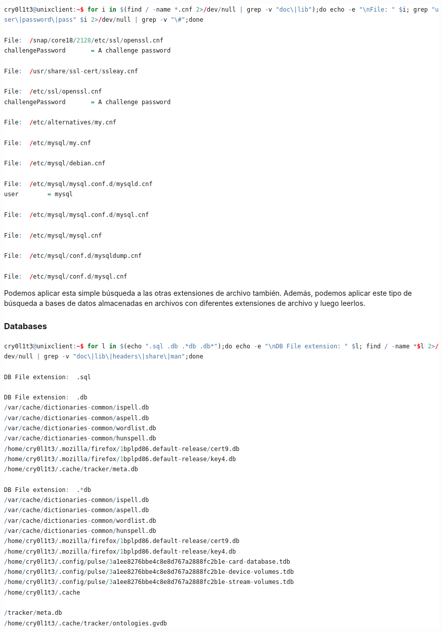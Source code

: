 ```r
cry0l1t3@unixclient:~$ for i in $(find / -name *.cnf 2>/dev/null | grep -v "doc\|lib");do echo -e "\nFile: " $i; grep "user\|password\|pass" $i 2>/dev/null | grep -v "\#";done

File:  /snap/core18/2128/etc/ssl/openssl.cnf
challengePassword		= A challenge password

File:  /usr/share/ssl-cert/ssleay.cnf

File:  /etc/ssl/openssl.cnf
challengePassword		= A challenge password

File:  /etc/alternatives/my.cnf

File:  /etc/mysql/my.cnf

File:  /etc/mysql/debian.cnf

File:  /etc/mysql/mysql.conf.d/mysqld.cnf
user		= mysql

File:  /etc/mysql/mysql.conf.d/mysql.cnf

File:  /etc/mysql/mysql.cnf

File:  /etc/mysql/conf.d/mysqldump.cnf

File:  /etc/mysql/conf.d/mysql.cnf
```

Podemos aplicar esta simple búsqueda a las otras extensiones de archivo también. Además, podemos aplicar este tipo de búsqueda a bases de datos almacenadas en archivos con diferentes extensiones de archivo y luego leerlos.

### Databases

```r
cry0l1t3@unixclient:~$ for l in $(echo ".sql .db .*db .db*");do echo -e "\nDB File extension: " $l; find / -name *$l 2>/dev/null | grep -v "doc\|lib\|headers\|share\|man";done

DB File extension:  .sql

DB File extension:  .db
/var/cache/dictionaries-common/ispell.db
/var/cache/dictionaries-common/aspell.db
/var/cache/dictionaries-common/wordlist.db
/var/cache/dictionaries-common/hunspell.db
/home/cry0l1t3/.mozilla/firefox/1bplpd86.default-release/cert9.db
/home/cry0l1t3/.mozilla/firefox/1bplpd86.default-release/key4.db
/home/cry0l1t3/.cache/tracker/meta.db

DB File extension:  .*db
/var/cache/dictionaries-common/ispell.db
/var/cache/dictionaries-common/aspell.db
/var/cache/dictionaries-common/wordlist.db
/var/cache/dictionaries-common/hunspell.db
/home/cry0l1t3/.mozilla/firefox/1bplpd86.default-release/cert9.db
/home/cry0l1t3/.mozilla/firefox/1bplpd86.default-release/key4.db
/home/cry0l1t3/.config/pulse/3a1ee8276bbe4c8e8d767a2888fc2b1e-card-database.tdb
/home/cry0l1t3/.config/pulse/3a1ee8276bbe4c8e8d767a2888fc2b1e-device-volumes.tdb
/home/cry0l1t3/.config/pulse/3a1ee8276bbe4c8e8d767a2888fc2b1e-stream-volumes.tdb
/home/cry0l1t3/.cache

/tracker/meta.db
/home/cry0l1t3/.cache/tracker/ontologies.gvdb
```